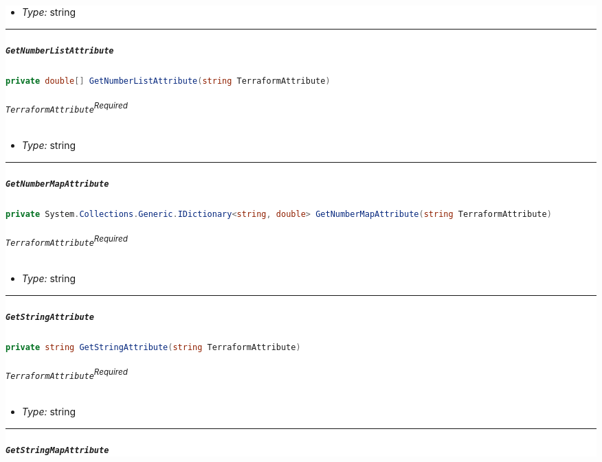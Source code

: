 - *Type:* string

---

##### `GetNumberListAttribute` <a name="GetNumberListAttribute" id="@cdktf/provider-mongodbatlas.apiKey.ApiKey.getNumberListAttribute"></a>

```csharp
private double[] GetNumberListAttribute(string TerraformAttribute)
```

###### `TerraformAttribute`<sup>Required</sup> <a name="TerraformAttribute" id="@cdktf/provider-mongodbatlas.apiKey.ApiKey.getNumberListAttribute.parameter.terraformAttribute"></a>

- *Type:* string

---

##### `GetNumberMapAttribute` <a name="GetNumberMapAttribute" id="@cdktf/provider-mongodbatlas.apiKey.ApiKey.getNumberMapAttribute"></a>

```csharp
private System.Collections.Generic.IDictionary<string, double> GetNumberMapAttribute(string TerraformAttribute)
```

###### `TerraformAttribute`<sup>Required</sup> <a name="TerraformAttribute" id="@cdktf/provider-mongodbatlas.apiKey.ApiKey.getNumberMapAttribute.parameter.terraformAttribute"></a>

- *Type:* string

---

##### `GetStringAttribute` <a name="GetStringAttribute" id="@cdktf/provider-mongodbatlas.apiKey.ApiKey.getStringAttribute"></a>

```csharp
private string GetStringAttribute(string TerraformAttribute)
```

###### `TerraformAttribute`<sup>Required</sup> <a name="TerraformAttribute" id="@cdktf/provider-mongodbatlas.apiKey.ApiKey.getStringAttribute.parameter.terraformAttribute"></a>

- *Type:* string

---

##### `GetStringMapAttribute` <a name="GetStringMapAttribute" id="@cdktf/provider-mongodbatlas.apiKey.ApiKey.getStringMapAttribute"></a>
